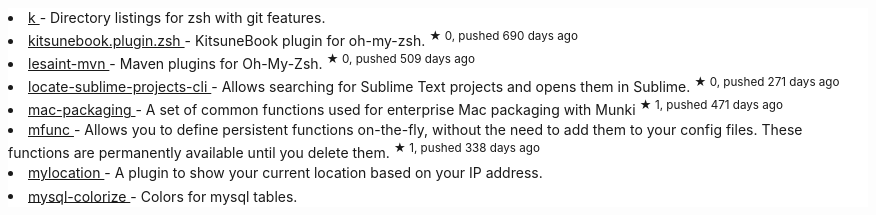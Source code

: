  <li>
  <a href="https://github.com/rimraf/k">
   k
  </a>
  - Directory listings for zsh with git features.
 </li>
 <li>
  <a href="https://github.com/d12frosted/kitsunebook.plugin.zsh">
   kitsunebook.plugin.zsh
  </a>
  - KitsuneBook plugin for oh-my-zsh.
  <sup>
   &#9733 0, pushed 690 days ago
  </sup>
 </li>
 <li>
  <a href="https://github.com/lesaint/lesaint-mvn">
   lesaint-mvn
  </a>
  - Maven plugins for Oh-My-Zsh.
  <sup>
   &#9733 0, pushed 509 days ago
  </sup>
 </li>
 <li>
  <a href="https://github.com/david-treblig/locate-sublime-projects-cli">
   locate-sublime-projects-cli
  </a>
  - Allows searching for Sublime Text projects and opens them in Sublime.
  <sup>
   &#9733 0, pushed 271 days ago
  </sup>
 </li>
 <li>
  <a href="https://github.com/Temikus/mac-packaging">
   mac-packaging
  </a>
  - A set of common functions used for enterprise Mac packaging with Munki
  <sup>
   &#9733 1, pushed 471 days ago
  </sup>
 </li>
 <li>
  <a href="https://github.com/hlohm/mfunc">
   mfunc
  </a>
  - Allows you to define persistent functions on-the-fly, without the need to add them to your config files. These functions are permanently available until you delete them.
  <sup>
   &#9733 1, pushed 338 days ago
  </sup>
 </li>
 <li>
  <a href="https://github.com/KasperChristensen/mylocation">
   mylocation
  </a>
  - A plugin to show your current location based on your IP address.
 </li>
 <li>
  <a href="https://github.com/horosgrisa/mysql-colorize">
   mysql-colorize
  </a>
  - Colors for mysql tables.
  <sup>
